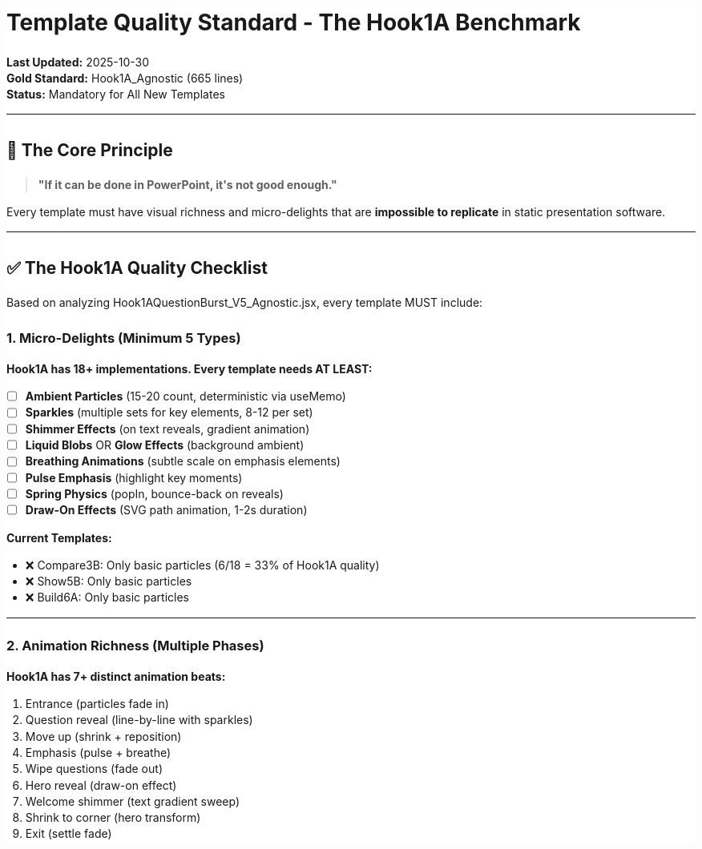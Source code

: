 # Template Quality Standard - The Hook1A Benchmark

**Last Updated:** 2025-10-30  
**Gold Standard:** Hook1A_Agnostic (665 lines)  
**Status:** Mandatory for All New Templates

---

## 🎯 The Core Principle

> **"If it can be done in PowerPoint, it's not good enough."**

Every template must have visual richness and micro-delights that are **impossible to replicate** in static presentation software.

---

## ✅ The Hook1A Quality Checklist

Based on analyzing Hook1AQuestionBurst_V5_Agnostic.jsx, every template MUST include:

### 1. **Micro-Delights (Minimum 5 Types)**

**Hook1A has 18+ implementations. Every template needs AT LEAST:**

- [ ] **Ambient Particles** (15-20 count, deterministic via useMemo)
- [ ] **Sparkles** (multiple sets for key elements, 8-12 per set)
- [ ] **Shimmer Effects** (on text reveals, gradient animation)
- [ ] **Liquid Blobs** OR **Glow Effects** (background ambient)
- [ ] **Breathing Animations** (subtle scale on emphasis elements)
- [ ] **Pulse Emphasis** (highlight key moments)
- [ ] **Spring Physics** (popIn, bounce-back on reveals)
- [ ] **Draw-On Effects** (SVG path animation, 1-2s duration)

**Current Templates:**
- ❌ Compare3B: Only basic particles (6/18 = 33% of Hook1A quality)
- ❌ Show5B: Only basic particles
- ❌ Build6A: Only basic particles

---

### 2. **Animation Richness (Multiple Phases)**

**Hook1A has 7+ distinct animation beats:**
1. Entrance (particles fade in)
2. Question reveal (line-by-line with sparkles)
3. Move up (shrink + reposition)
4. Emphasis (pulse + breathe)
5. Wipe questions (fade out)
6. Hero reveal (draw-on effect)
7. Welcome shimmer (text gradient sweep)
8. Shrink to corner (hero transform)
9. Exit (settle fade)
